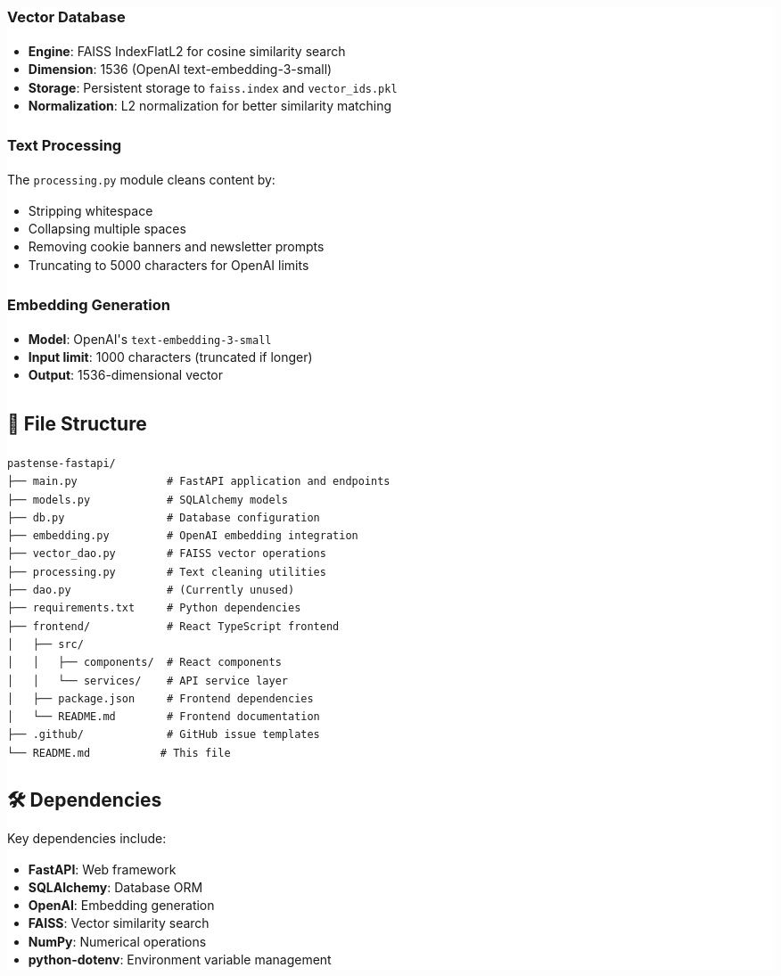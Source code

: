 ### Vector Database

- **Engine**: FAISS IndexFlatL2 for cosine similarity search
- **Dimension**: 1536 (OpenAI text-embedding-3-small)
- **Storage**: Persistent storage to `faiss.index` and `vector_ids.pkl`
- **Normalization**: L2 normalization for better similarity matching

### Text Processing

The `processing.py` module cleans content by:
- Stripping whitespace
- Collapsing multiple spaces
- Removing cookie banners and newsletter prompts
- Truncating to 5000 characters for OpenAI limits

### Embedding Generation

- **Model**: OpenAI's `text-embedding-3-small`
- **Input limit**: 1000 characters (truncated if longer)
- **Output**: 1536-dimensional vector

## 📁 File Structure

```
pastense-fastapi/
├── main.py              # FastAPI application and endpoints
├── models.py            # SQLAlchemy models
├── db.py                # Database configuration
├── embedding.py         # OpenAI embedding integration
├── vector_dao.py        # FAISS vector operations
├── processing.py        # Text cleaning utilities
├── dao.py               # (Currently unused)
├── requirements.txt     # Python dependencies
├── frontend/            # React TypeScript frontend
│   ├── src/
│   │   ├── components/  # React components
│   │   └── services/    # API service layer
│   ├── package.json     # Frontend dependencies
│   └── README.md        # Frontend documentation
├── .github/             # GitHub issue templates
└── README.md           # This file
```

## 🛠️ Dependencies

Key dependencies include:
- **FastAPI**: Web framework
- **SQLAlchemy**: Database ORM
- **OpenAI**: Embedding generation
- **FAISS**: Vector similarity search
- **NumPy**: Numerical operations
- **python-dotenv**: Environment variable management
